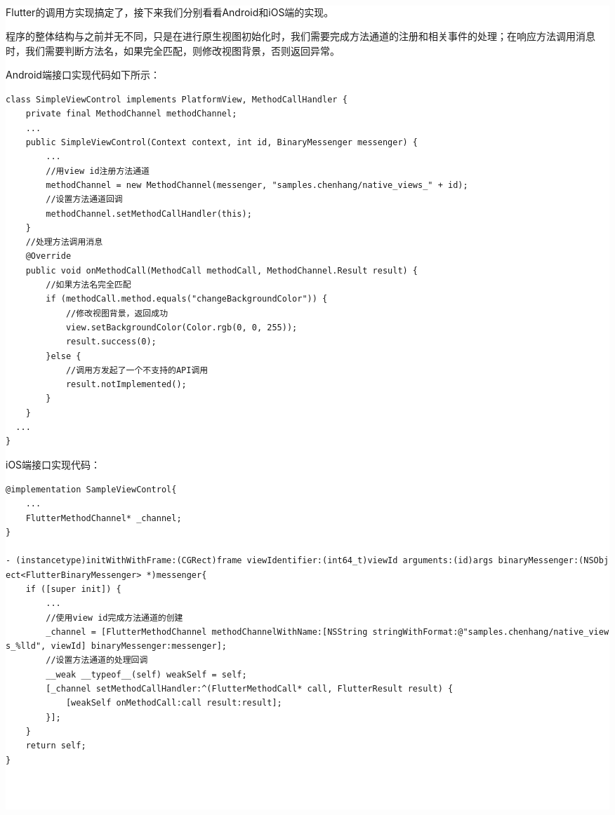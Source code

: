 <p>Flutter的调用方实现搞定了，接下来我们分别看看Android和iOS端的实现。</p>

<p>程序的整体结构与之前并无不同，只是在进行原生视图初始化时，我们需要完成方法通道的注册和相关事件的处理；在响应方法调用消息时，我们需要判断方法名，如果完全匹配，则修改视图背景，否则返回异常。</p>

<p>Android端接口实现代码如下所示：</p>

<pre><code>class SimpleViewControl implements PlatformView, MethodCallHandler {
    private final MethodChannel methodChannel;
    ...
    public SimpleViewControl(Context context, int id, BinaryMessenger messenger) {
        ...
        //用view id注册方法通道
        methodChannel = new MethodChannel(messenger, &quot;samples.chenhang/native_views_&quot; + id);
        //设置方法通道回调
        methodChannel.setMethodCallHandler(this);
    }
    //处理方法调用消息
    @Override
    public void onMethodCall(MethodCall methodCall, MethodChannel.Result result) {
        //如果方法名完全匹配
        if (methodCall.method.equals(&quot;changeBackgroundColor&quot;)) {
            //修改视图背景，返回成功
            view.setBackgroundColor(Color.rgb(0, 0, 255));
            result.success(0);
        }else {
            //调用方发起了一个不支持的API调用
            result.notImplemented();
        }
    }
  ...
}
</code></pre>

<p>iOS端接口实现代码：</p>

<pre><code>@implementation SampleViewControl{
    ...
    FlutterMethodChannel* _channel;
}

- (instancetype)initWithWithFrame:(CGRect)frame viewIdentifier:(int64_t)viewId arguments:(id)args binaryMessenger:(NSObject&lt;FlutterBinaryMessenger&gt; *)messenger{
    if ([super init]) {
        ...
        //使用view id完成方法通道的创建
        _channel = [FlutterMethodChannel methodChannelWithName:[NSString stringWithFormat:@&quot;samples.chenhang/native_views_%lld&quot;, viewId] binaryMessenger:messenger];
        //设置方法通道的处理回调
        __weak __typeof__(self) weakSelf = self;
        [_channel setMethodCallHandler:^(FlutterMethodCall* call, FlutterResult result) {
            [weakSelf onMethodCall:call result:result];
        }];
    }
    return self;
}
